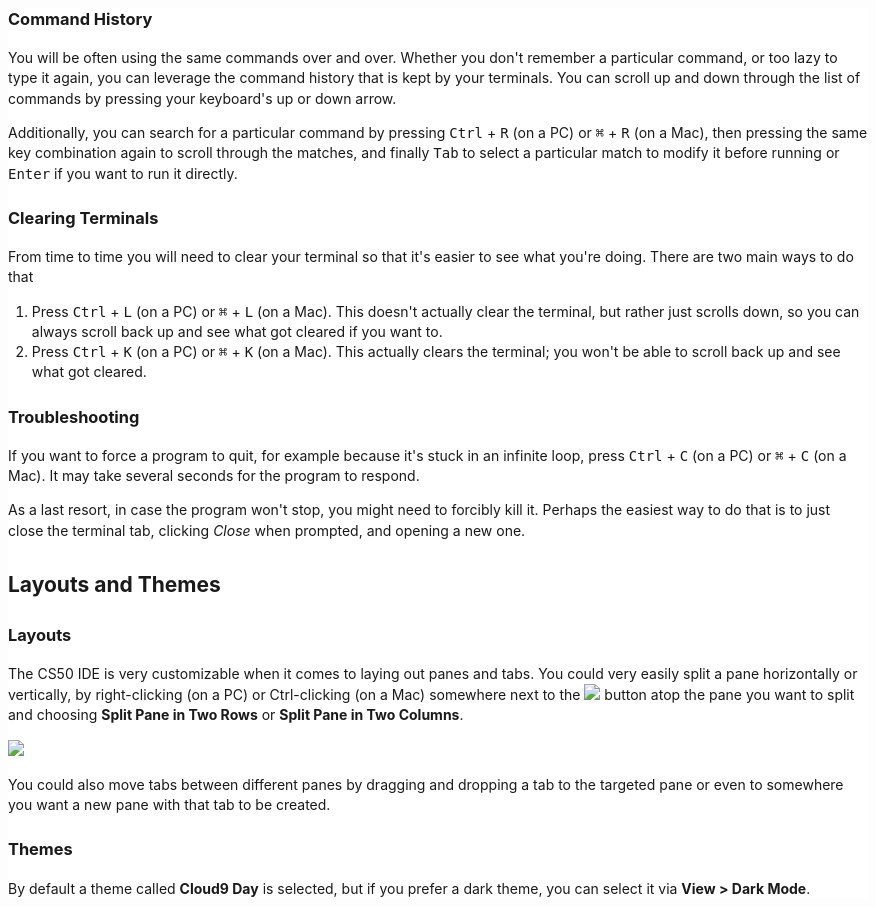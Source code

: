 ### Command History

You will be often using the same commands over and over. Whether you don't remember a particular command, or too lazy to type it again, you can leverage the command history that is kept by your terminals. You can scroll up and down through the list of commands by pressing your keyboard's up or down arrow.

Additionally, you can search for a particular command by pressing <kbd>Ctrl</kbd> + <kbd>R</kbd> (on a PC) or <kbd>⌘</kbd> + <kbd>R</kbd> (on a Mac), then pressing the same key combination again to scroll through the matches, and finally <kbd>Tab</kbd> to select a particular match to modify it before running or <kbd>Enter</kbd> if you want to run it directly.

### Clearing Terminals

From time to time you will need to clear your terminal so that it's easier to see what you're doing. There are two main ways to do that

1. Press <kbd>Ctrl</kbd> + <kbd>L</kbd> (on a PC) or <kbd>⌘</kbd> + <kbd>L</kbd> (on a Mac). This doesn't actually clear the terminal, but rather just scrolls down, so you can always scroll back up and see what got cleared if you want to.
1. Press <kbd>Ctrl</kbd> + <kbd>K</kbd> (on a PC) or <kbd>⌘</kbd> + <kbd>K</kbd> (on a Mac). This actually clears the terminal; you won't be able to scroll back up and see what got cleared.


### Troubleshooting

If you want to force a program to quit, for example because it's stuck in an infinite loop, press <kbd>Ctrl</kbd> + <kbd>C</kbd> (on a PC) or <kbd>⌘</kbd> + <kbd>C</kbd> (on a Mac). It may take several seconds for the program to respond.

As a last resort, in case the program won't stop, you might need to forcibly kill it. Perhaps the easiest way to do that is to just close the terminal tab, clicking *Close* when prompted, and opening a new one.


## Layouts and Themes

### Layouts

The CS50 IDE is very customizable when it comes to laying out panes and tabs. You could very easily split a pane horizontally or vertically, by right-clicking (on a PC) or Ctrl-clicking (on a Mac) somewhere next to the ![](plus.png) button atop the pane you want to split and choosing **Split Pane in Two Rows** or **Split Pane in Two Columns**.

![](layout.png)

You could also move tabs between different panes by dragging and dropping a tab to the targeted pane or even to somewhere you want a new pane with that tab to be created.

### Themes

By default a theme called **Cloud9 Day** is selected, but if you prefer a dark theme, you can select it via **View > Dark Mode**.
